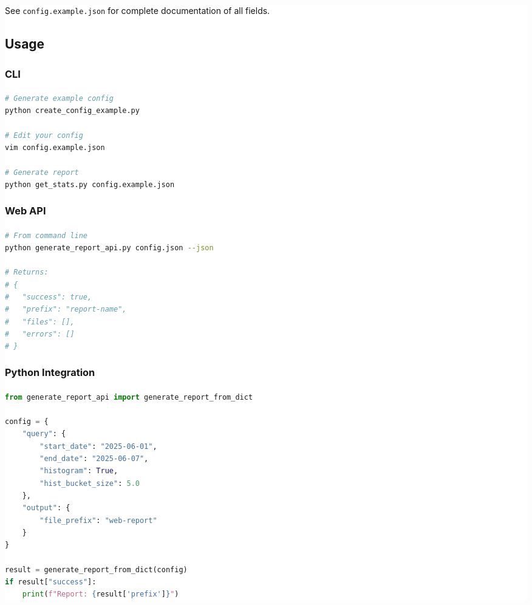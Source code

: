 
See `config.example.json` for complete documentation of all fields.

## Usage

### CLI
```bash
# Generate example config
python create_config_example.py

# Edit your config
vim config.example.json

# Generate report
python get_stats.py config.example.json
```

### Web API
```bash
# From command line
python generate_report_api.py config.json --json

# Returns:
# {
#   "success": true,
#   "prefix": "report-name",
#   "files": [],
#   "errors": []
# }
```

### Python Integration
```python
from generate_report_api import generate_report_from_dict

config = {
    "query": {
        "start_date": "2025-06-01",
        "end_date": "2025-06-07",
        "histogram": True,
        "hist_bucket_size": 5.0
    },
    "output": {
        "file_prefix": "web-report"
    }
}

result = generate_report_from_dict(config)
if result["success"]:
    print(f"Report: {result['prefix']}")
```
